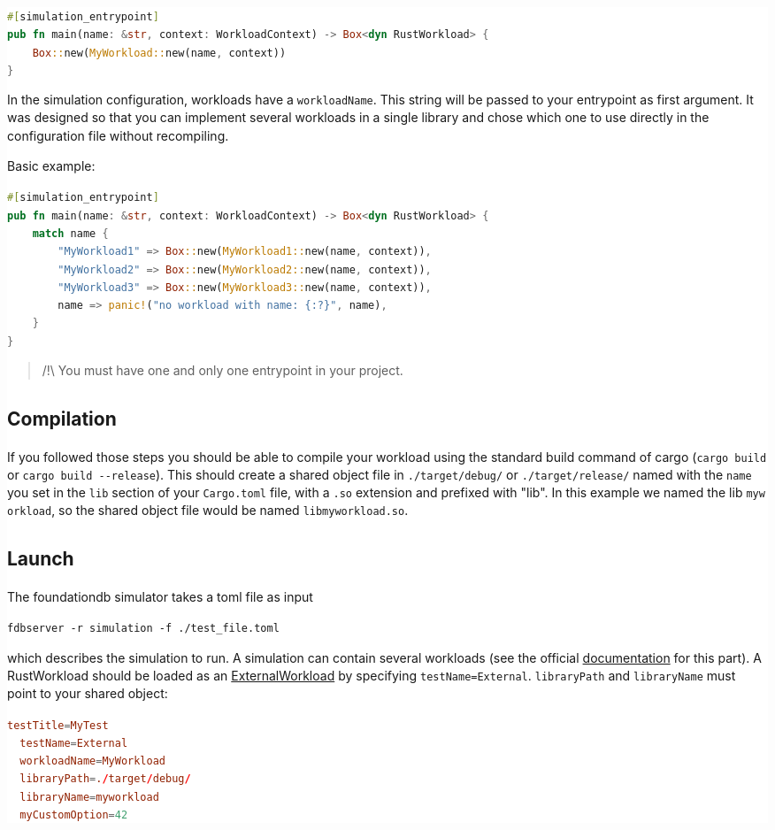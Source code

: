 ```rust
#[simulation_entrypoint]
pub fn main(name: &str, context: WorkloadContext) -> Box<dyn RustWorkload> {
    Box::new(MyWorkload::new(name, context))
}
```

In the simulation configuration, workloads have a `workloadName`. This string will be passed to
your entrypoint as first argument. It was designed so that you can implement several workloads in
a single library and chose which one to use directly in the configuration file without recompiling.

Basic example:

```rust
#[simulation_entrypoint]
pub fn main(name: &str, context: WorkloadContext) -> Box<dyn RustWorkload> {
    match name {
        "MyWorkload1" => Box::new(MyWorkload1::new(name, context)),
        "MyWorkload2" => Box::new(MyWorkload2::new(name, context)),
        "MyWorkload3" => Box::new(MyWorkload3::new(name, context)),
        name => panic!("no workload with name: {:?}", name),
    }
}
```

> /!\ You must have one and only one entrypoint in your project.

## Compilation
If you followed those steps you should be able to compile your workload using the standard build
command of cargo (`cargo build` or `cargo build --release`). This should create a shared object
file in `./target/debug/` or `./target/release/` named with the `name` you set in the `lib` section
of your `Cargo.toml` file, with a `.so` extension and prefixed with "lib". In this example we named
the lib `myworkload`, so the shared object file would be named `libmyworkload.so`.

## Launch
The foundationdb simulator takes a toml file as input

```console
fdbserver -r simulation -f ./test_file.toml
```

which describes the simulation to run. A simulation can contain several workloads (see the official
[documentation](https://apple.github.io/foundationdb/client-testing.html#write-the-test)
for this part). A RustWorkload should be loaded as an
[ExternalWorkload](https://github.com/apple/foundationdb/blob/main/fdbserver/workloads/ExternalWorkload.actor.cpp)
by specifying `testName=External`. `libraryPath` and `libraryName` must point to your shared object:

```toml
testTitle=MyTest
  testName=External
  workloadName=MyWorkload
  libraryPath=./target/debug/
  libraryName=myworkload
  myCustomOption=42
```
